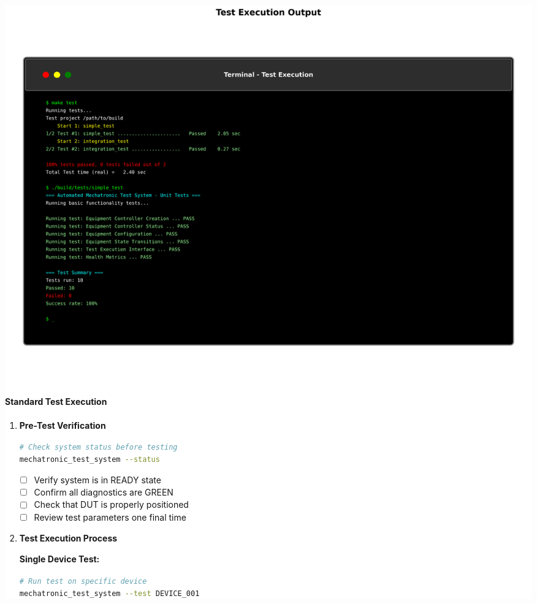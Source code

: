 ![Test Execution Output](../images/testing/test_execution_output.png)

#### Standard Test Execution

1. **Pre-Test Verification**
   ```bash
   # Check system status before testing
   mechatronic_test_system --status
   ```
   
   - [ ] Verify system is in READY state
   - [ ] Confirm all diagnostics are GREEN
   - [ ] Check that DUT is properly positioned
   - [ ] Review test parameters one final time

2. **Test Execution Process**
   
   **Single Device Test:**
   ```bash
   # Run test on specific device
   mechatronic_test_system --test DEVICE_001
   ```
   